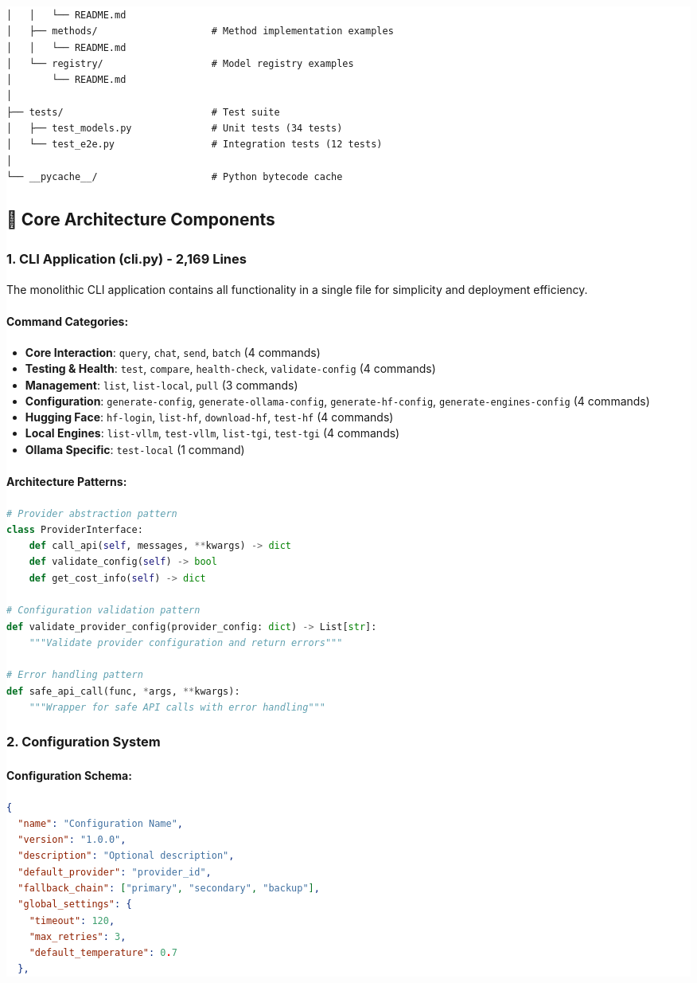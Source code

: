 ```
│   │   └── README.md
│   ├── methods/                    # Method implementation examples
│   │   └── README.md
│   └── registry/                   # Model registry examples
│       └── README.md
│
├── tests/                          # Test suite
│   ├── test_models.py              # Unit tests (34 tests)
│   └── test_e2e.py                 # Integration tests (12 tests)
│
└── __pycache__/                    # Python bytecode cache
```

## 🔧 Core Architecture Components

### **1. CLI Application (cli.py) - 2,169 Lines**

The monolithic CLI application contains all functionality in a single file for simplicity and deployment efficiency.

#### **Command Categories:**
- **Core Interaction**: `query`, `chat`, `send`, `batch` (4 commands)
- **Testing & Health**: `test`, `compare`, `health-check`, `validate-config` (4 commands)  
- **Management**: `list`, `list-local`, `pull` (3 commands)
- **Configuration**: `generate-config`, `generate-ollama-config`, `generate-hf-config`, `generate-engines-config` (4 commands)
- **Hugging Face**: `hf-login`, `list-hf`, `download-hf`, `test-hf` (4 commands)
- **Local Engines**: `list-vllm`, `test-vllm`, `list-tgi`, `test-tgi` (4 commands)
- **Ollama Specific**: `test-local` (1 command)

#### **Architecture Patterns:**

```python
# Provider abstraction pattern
class ProviderInterface:
    def call_api(self, messages, **kwargs) -> dict
    def validate_config(self) -> bool
    def get_cost_info(self) -> dict

# Configuration validation pattern  
def validate_provider_config(provider_config: dict) -> List[str]:
    """Validate provider configuration and return errors"""

# Error handling pattern
def safe_api_call(func, *args, **kwargs):
    """Wrapper for safe API calls with error handling"""
```

### **2. Configuration System**

#### **Configuration Schema:**
```json
{
  "name": "Configuration Name",
  "version": "1.0.0", 
  "description": "Optional description",
  "default_provider": "provider_id",
  "fallback_chain": ["primary", "secondary", "backup"],
  "global_settings": {
    "timeout": 120,
    "max_retries": 3,
    "default_temperature": 0.7
  },
```